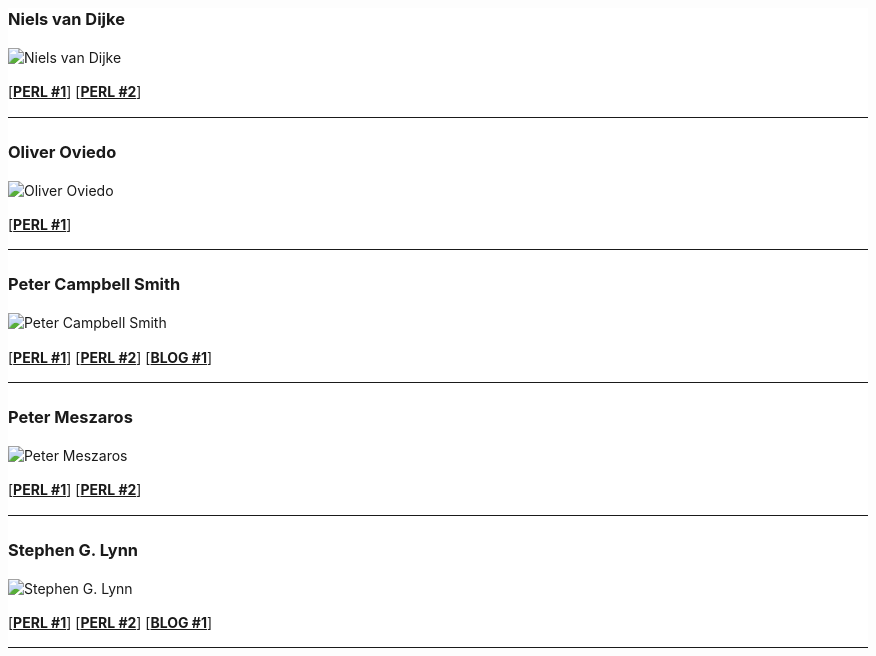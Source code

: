 ### Niels van Dijke
![Niels van Dijke](/images/team/perlboy1967.jpg)

[[**PERL #1**](https://github.com/manwar/perlweeklychallenge-club/blob/master/challenge-246/perlboy1967/perl/ch-1.pl)]
[[**PERL #2**](https://github.com/manwar/perlweeklychallenge-club/blob/master/challenge-246/perlboy1967/perl/ch-2.pl)]

***

### Oliver Oviedo
![Oliver Oviedo](/images/team/user.jpg)

[[**PERL #1**](https://github.com/manwar/perlweeklychallenge-club/blob/master/challenge-246/oliver-oviedo/perl/ch-1.pl)]

***

### Peter Campbell Smith
![Peter Campbell Smith](/images/team/peter-campbell-smith.jpg)

[[**PERL #1**](https://github.com/manwar/perlweeklychallenge-club/blob/master/challenge-246/peter-campbell-smith/perl/ch-1.pl)]
[[**PERL #2**](https://github.com/manwar/perlweeklychallenge-club/blob/master/challenge-246/peter-campbell-smith/perl/ch-2.pl)]
[[**BLOG #1**](http://ccgi.campbellsmiths.force9.co.uk/challenge/246)]

***

### Peter Meszaros
![Peter Meszaros](/images/team/peter-meszaros.jpg)

[[**PERL #1**](https://github.com/manwar/perlweeklychallenge-club/blob/master/challenge-246/peter-meszaros/perl/ch-1.pl)]
[[**PERL #2**](https://github.com/manwar/perlweeklychallenge-club/blob/master/challenge-246/peter-meszaros/perl/ch-2.pl)]

***

### Stephen G. Lynn
![Stephen G. Lynn](/images/team/steve-g-lynn.jpg)

[[**PERL #1**](https://github.com/manwar/perlweeklychallenge-club/blob/master/challenge-246/steve-g-lynn/perl/ch-1.pl)]
[[**PERL #2**](https://github.com/manwar/perlweeklychallenge-club/blob/master/challenge-246/steve-g-lynn/perl/ch-2.pl)]
[[**BLOG #1**](https://thiujiac.blogspot.com/2023/12/pwc-246.html)]

***
